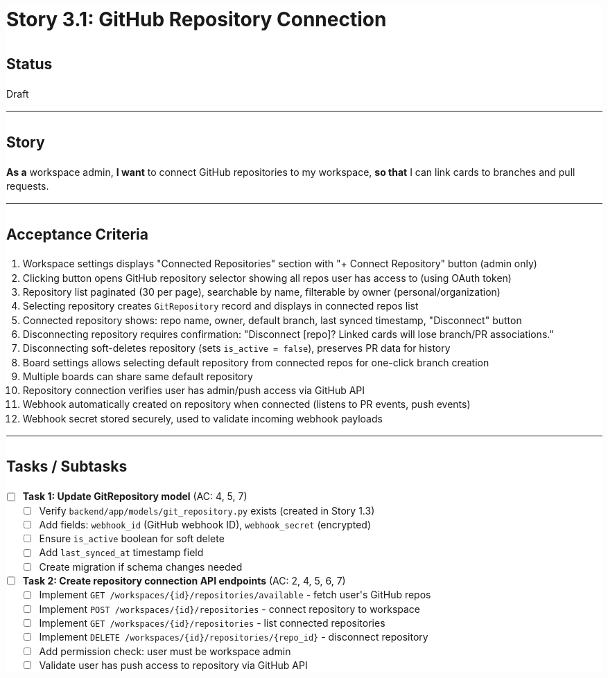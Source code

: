 # Story 3.1: GitHub Repository Connection

## Status
Draft

---

## Story

**As a** workspace admin,
**I want** to connect GitHub repositories to my workspace,
**so that** I can link cards to branches and pull requests.

---

## Acceptance Criteria

1. Workspace settings displays "Connected Repositories" section with "+ Connect Repository" button (admin only)
2. Clicking button opens GitHub repository selector showing all repos user has access to (using OAuth token)
3. Repository list paginated (30 per page), searchable by name, filterable by owner (personal/organization)
4. Selecting repository creates `GitRepository` record and displays in connected repos list
5. Connected repository shows: repo name, owner, default branch, last synced timestamp, "Disconnect" button
6. Disconnecting repository requires confirmation: "Disconnect [repo]? Linked cards will lose branch/PR associations."
7. Disconnecting soft-deletes repository (sets `is_active = false`), preserves PR data for history
8. Board settings allows selecting default repository from connected repos for one-click branch creation
9. Multiple boards can share same default repository
10. Repository connection verifies user has admin/push access via GitHub API
11. Webhook automatically created on repository when connected (listens to PR events, push events)
12. Webhook secret stored securely, used to validate incoming webhook payloads

---

## Tasks / Subtasks

- [ ] **Task 1: Update GitRepository model** (AC: 4, 5, 7)
  - [ ] Verify `backend/app/models/git_repository.py` exists (created in Story 1.3)
  - [ ] Add fields: `webhook_id` (GitHub webhook ID), `webhook_secret` (encrypted)
  - [ ] Ensure `is_active` boolean for soft delete
  - [ ] Add `last_synced_at` timestamp field
  - [ ] Create migration if schema changes needed

- [ ] **Task 2: Create repository connection API endpoints** (AC: 2, 4, 5, 6, 7)
  - [ ] Implement `GET /workspaces/{id}/repositories/available` - fetch user's GitHub repos
  - [ ] Implement `POST /workspaces/{id}/repositories` - connect repository to workspace
  - [ ] Implement `GET /workspaces/{id}/repositories` - list connected repositories
  - [ ] Implement `DELETE /workspaces/{id}/repositories/{repo_id}` - disconnect repository
  - [ ] Add permission check: user must be workspace admin
  - [ ] Validate user has push access to repository via GitHub API
